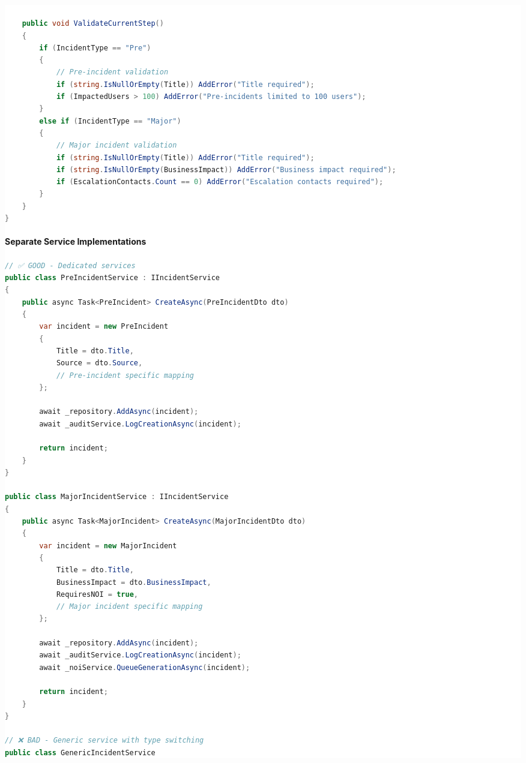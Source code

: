 ```csharp
    
    public void ValidateCurrentStep()
    {
        if (IncidentType == "Pre")
        {
            // Pre-incident validation
            if (string.IsNullOrEmpty(Title)) AddError("Title required");
            if (ImpactedUsers > 100) AddError("Pre-incidents limited to 100 users");
        }
        else if (IncidentType == "Major")
        {
            // Major incident validation
            if (string.IsNullOrEmpty(Title)) AddError("Title required");
            if (string.IsNullOrEmpty(BusinessImpact)) AddError("Business impact required");
            if (EscalationContacts.Count == 0) AddError("Escalation contacts required");
        }
    }
}
```

#### Separate Service Implementations
```csharp
// ✅ GOOD - Dedicated services
public class PreIncidentService : IIncidentService
{
    public async Task<PreIncident> CreateAsync(PreIncidentDto dto)
    {
        var incident = new PreIncident
        {
            Title = dto.Title,
            Source = dto.Source,
            // Pre-incident specific mapping
        };
        
        await _repository.AddAsync(incident);
        await _auditService.LogCreationAsync(incident);
        
        return incident;
    }
}

public class MajorIncidentService : IIncidentService
{
    public async Task<MajorIncident> CreateAsync(MajorIncidentDto dto)
    {
        var incident = new MajorIncident
        {
            Title = dto.Title,
            BusinessImpact = dto.BusinessImpact,
            RequiresNOI = true,
            // Major incident specific mapping
        };
        
        await _repository.AddAsync(incident);
        await _auditService.LogCreationAsync(incident);
        await _noiService.QueueGenerationAsync(incident);
        
        return incident;
    }
}

// ❌ BAD - Generic service with type switching
public class GenericIncidentService
```